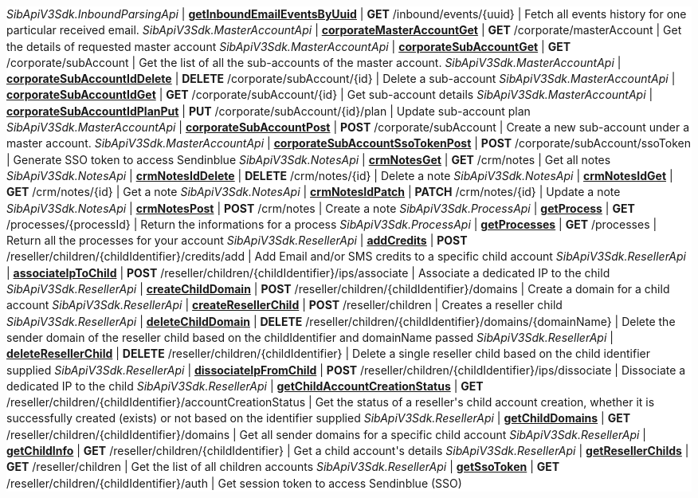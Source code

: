*SibApiV3Sdk.InboundParsingApi* | [**getInboundEmailEventsByUuid**](docs/InboundParsingApi.md#getInboundEmailEventsByUuid) | **GET** /inbound/events/{uuid} | Fetch all events history for one particular received email.
*SibApiV3Sdk.MasterAccountApi* | [**corporateMasterAccountGet**](docs/MasterAccountApi.md#corporateMasterAccountGet) | **GET** /corporate/masterAccount | Get the details of requested master account
*SibApiV3Sdk.MasterAccountApi* | [**corporateSubAccountGet**](docs/MasterAccountApi.md#corporateSubAccountGet) | **GET** /corporate/subAccount | Get the list of all the sub-accounts of the master account.
*SibApiV3Sdk.MasterAccountApi* | [**corporateSubAccountIdDelete**](docs/MasterAccountApi.md#corporateSubAccountIdDelete) | **DELETE** /corporate/subAccount/{id} | Delete a sub-account
*SibApiV3Sdk.MasterAccountApi* | [**corporateSubAccountIdGet**](docs/MasterAccountApi.md#corporateSubAccountIdGet) | **GET** /corporate/subAccount/{id} | Get sub-account details
*SibApiV3Sdk.MasterAccountApi* | [**corporateSubAccountIdPlanPut**](docs/MasterAccountApi.md#corporateSubAccountIdPlanPut) | **PUT** /corporate/subAccount/{id}/plan | Update sub-account plan
*SibApiV3Sdk.MasterAccountApi* | [**corporateSubAccountPost**](docs/MasterAccountApi.md#corporateSubAccountPost) | **POST** /corporate/subAccount | Create a new sub-account under a master account.
*SibApiV3Sdk.MasterAccountApi* | [**corporateSubAccountSsoTokenPost**](docs/MasterAccountApi.md#corporateSubAccountSsoTokenPost) | **POST** /corporate/subAccount/ssoToken | Generate SSO token to access Sendinblue
*SibApiV3Sdk.NotesApi* | [**crmNotesGet**](docs/NotesApi.md#crmNotesGet) | **GET** /crm/notes | Get all notes
*SibApiV3Sdk.NotesApi* | [**crmNotesIdDelete**](docs/NotesApi.md#crmNotesIdDelete) | **DELETE** /crm/notes/{id} | Delete a note
*SibApiV3Sdk.NotesApi* | [**crmNotesIdGet**](docs/NotesApi.md#crmNotesIdGet) | **GET** /crm/notes/{id} | Get a note
*SibApiV3Sdk.NotesApi* | [**crmNotesIdPatch**](docs/NotesApi.md#crmNotesIdPatch) | **PATCH** /crm/notes/{id} | Update a note
*SibApiV3Sdk.NotesApi* | [**crmNotesPost**](docs/NotesApi.md#crmNotesPost) | **POST** /crm/notes | Create a note
*SibApiV3Sdk.ProcessApi* | [**getProcess**](docs/ProcessApi.md#getProcess) | **GET** /processes/{processId} | Return the informations for a process
*SibApiV3Sdk.ProcessApi* | [**getProcesses**](docs/ProcessApi.md#getProcesses) | **GET** /processes | Return all the processes for your account
*SibApiV3Sdk.ResellerApi* | [**addCredits**](docs/ResellerApi.md#addCredits) | **POST** /reseller/children/{childIdentifier}/credits/add | Add Email and/or SMS credits to a specific child account
*SibApiV3Sdk.ResellerApi* | [**associateIpToChild**](docs/ResellerApi.md#associateIpToChild) | **POST** /reseller/children/{childIdentifier}/ips/associate | Associate a dedicated IP to the child
*SibApiV3Sdk.ResellerApi* | [**createChildDomain**](docs/ResellerApi.md#createChildDomain) | **POST** /reseller/children/{childIdentifier}/domains | Create a domain for a child account
*SibApiV3Sdk.ResellerApi* | [**createResellerChild**](docs/ResellerApi.md#createResellerChild) | **POST** /reseller/children | Creates a reseller child
*SibApiV3Sdk.ResellerApi* | [**deleteChildDomain**](docs/ResellerApi.md#deleteChildDomain) | **DELETE** /reseller/children/{childIdentifier}/domains/{domainName} | Delete the sender domain of the reseller child based on the childIdentifier and domainName passed
*SibApiV3Sdk.ResellerApi* | [**deleteResellerChild**](docs/ResellerApi.md#deleteResellerChild) | **DELETE** /reseller/children/{childIdentifier} | Delete a single reseller child based on the child identifier supplied
*SibApiV3Sdk.ResellerApi* | [**dissociateIpFromChild**](docs/ResellerApi.md#dissociateIpFromChild) | **POST** /reseller/children/{childIdentifier}/ips/dissociate | Dissociate a dedicated IP to the child
*SibApiV3Sdk.ResellerApi* | [**getChildAccountCreationStatus**](docs/ResellerApi.md#getChildAccountCreationStatus) | **GET** /reseller/children/{childIdentifier}/accountCreationStatus | Get the status of a reseller's child account creation, whether it is successfully created (exists) or not based on the identifier supplied
*SibApiV3Sdk.ResellerApi* | [**getChildDomains**](docs/ResellerApi.md#getChildDomains) | **GET** /reseller/children/{childIdentifier}/domains | Get all sender domains for a specific child account
*SibApiV3Sdk.ResellerApi* | [**getChildInfo**](docs/ResellerApi.md#getChildInfo) | **GET** /reseller/children/{childIdentifier} | Get a child account's details
*SibApiV3Sdk.ResellerApi* | [**getResellerChilds**](docs/ResellerApi.md#getResellerChilds) | **GET** /reseller/children | Get the list of all children accounts
*SibApiV3Sdk.ResellerApi* | [**getSsoToken**](docs/ResellerApi.md#getSsoToken) | **GET** /reseller/children/{childIdentifier}/auth | Get session token to access Sendinblue (SSO)